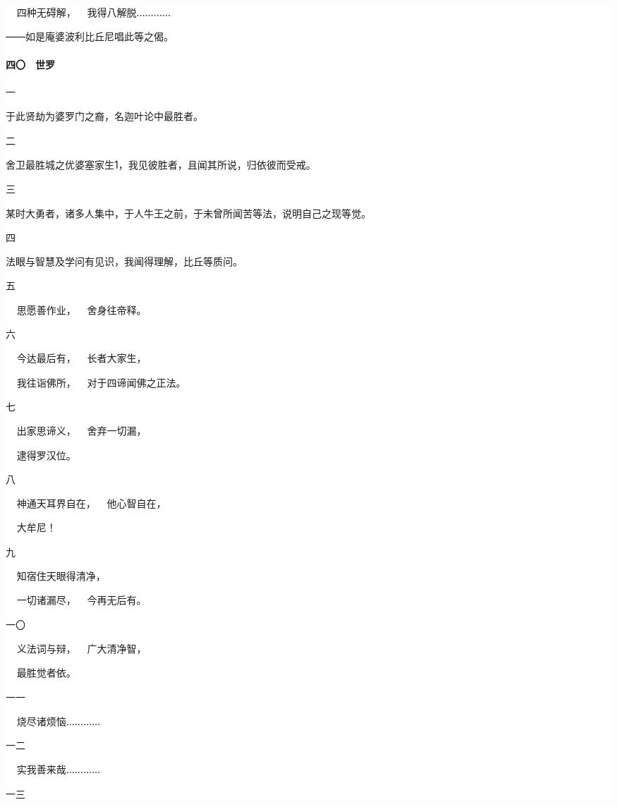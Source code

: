 &nbsp;&nbsp;&nbsp;&nbsp;四种无碍解，&nbsp;&nbsp;&nbsp;&nbsp;我得八解脱…………

——如是庵婆波利比丘尼唱此等之偈。

#### 四〇　世罗

一

于此贤劫为婆罗门之裔，名迦叶论中最胜者。

二

舍卫最胜城之优婆塞家生1，我见彼胜者，且闻其所说，归依彼而受戒。

三

某时大勇者，诸多人集中，于人牛王之前，于未曾所闻苦等法，说明自己之现等觉。

四

法眼与智慧及学问有见识，我闻得理解，比丘等质问。

五

&nbsp;&nbsp;&nbsp;&nbsp;思愿善作业，&nbsp;&nbsp;&nbsp;&nbsp;舍身往帝释。

六

&nbsp;&nbsp;&nbsp;&nbsp;今达最后有，&nbsp;&nbsp;&nbsp;&nbsp;长者大家生，

&nbsp;&nbsp;&nbsp;&nbsp;我往诣佛所，&nbsp;&nbsp;&nbsp;&nbsp;对于四谛闻佛之正法。

七

&nbsp;&nbsp;&nbsp;&nbsp;出家思谛义，&nbsp;&nbsp;&nbsp;&nbsp;舍弃一切漏，

&nbsp;&nbsp;&nbsp;&nbsp;逮得罗汉位。

八

&nbsp;&nbsp;&nbsp;&nbsp;神通天耳界自在，&nbsp;&nbsp;&nbsp;&nbsp;他心智自在，

&nbsp;&nbsp;&nbsp;&nbsp;大牟尼！

九

&nbsp;&nbsp;&nbsp;&nbsp;知宿住天眼得清净，

&nbsp;&nbsp;&nbsp;&nbsp;一切诸漏尽，&nbsp;&nbsp;&nbsp;&nbsp;今再无后有。

一〇

&nbsp;&nbsp;&nbsp;&nbsp;义法词与辩，&nbsp;&nbsp;&nbsp;&nbsp;广大清净智，

&nbsp;&nbsp;&nbsp;&nbsp;最胜觉者依。

一一

&nbsp;&nbsp;&nbsp;&nbsp;烧尽诸烦恼…………

一二

&nbsp;&nbsp;&nbsp;&nbsp;实我善来哉…………

一三
